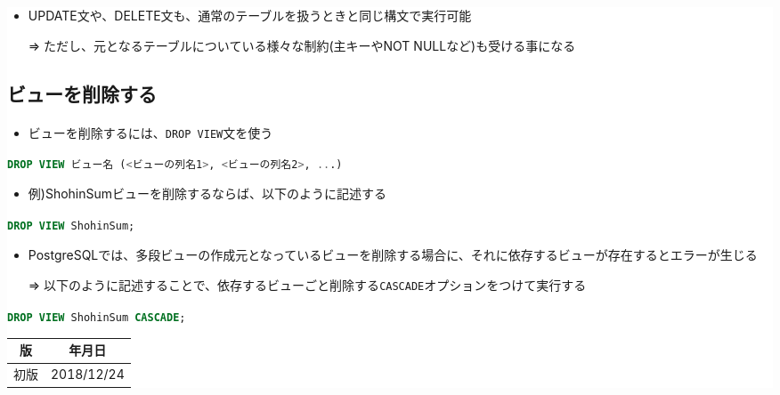 * UPDATE文や、DELETE文も、通常のテーブルを扱うときと同じ構文で実行可能

  => ただし、元となるテーブルについている様々な制約(主キーやNOT NULLなど)も受ける事になる



## ビューを削除する

* ビューを削除するには、`DROP VIEW`文を使う

```sql
DROP VIEW ビュー名 (<ビューの列名1>, <ビューの列名2>, ...)
```

* 例)ShohinSumビューを削除するならば、以下のように記述する

```sql
DROP VIEW ShohinSum;
```

* PostgreSQLでは、多段ビューの作成元となっているビューを削除する場合に、それに依存するビューが存在するとエラーが生じる

  => 以下のように記述することで、依存するビューごと削除する`CASCADE`オプションをつけて実行する

```sql
DROP VIEW ShohinSum CASCADE;
```



| 版 |   年月日  |
|----|----------|
|初版|2018/12/24|
